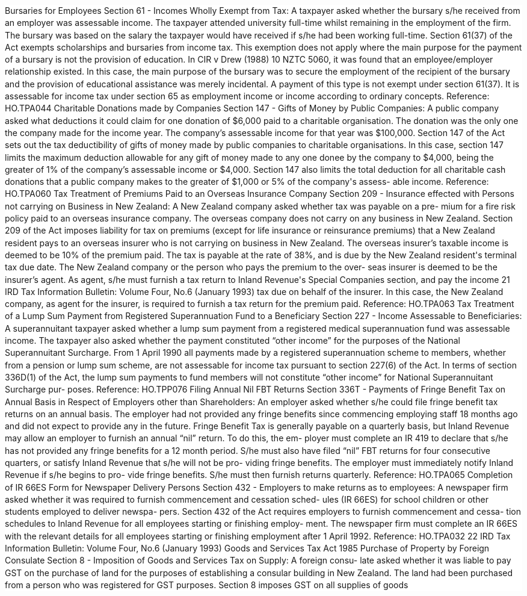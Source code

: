Bursaries for Employees Section 61 - Incomes Wholly Exempt from Tax: A taxpayer asked whether the bursary s/he received from an employer was assessable income. The taxpayer attended university full-time whilst remaining in the employment of the firm. The bursary was based on the salary the taxpayer would have received if s/he had been working full-time. Section 61(37) of the Act exempts scholarships and bursaries from income tax. This exemption does not apply where the main purpose for the payment of a bursary is not the provision of education. In CIR v Drew (1988) 10 NZTC 5060, it was found that an employee/employer relationship existed. In this case, the main purpose of the bursary was to secure the employment of the recipient of the bursary and the provision of educational assistance was merely incidental. A payment of this type is not exempt under section 61(37). It is assessable for income tax under section 65 as employment income or income according to ordinary concepts. Reference: HO.TPA044 Charitable Donations made by Companies Section 147 - Gifts of Money by Public Companies: A public company asked what deductions it could claim for one donation of $6,000 paid to a charitable organisation. The donation was the only one the company made for the income year. The company’s assessable income for that year was $100,000. Section 147 of the Act sets out the tax deductibility of gifts of money made by public companies to charitable organisations. In this case, section 147 limits the maximum deduction allowable for any gift of money made to any one donee by the company to $4,000, being the greater of 1% of the company’s assessable income or $4,000. Section 147 also limits the total deduction for all charitable cash donations that a public company makes to the greater of $1,000 or 5% of the company's assess- able income. Reference: HO.TPA060 Tax Treatment of Premiums Paid to an Overseas Insurance Company Section 209 - Insurance effected with Persons not carrying on Business in New Zealand: A New Zealand company asked whether tax was payable on a pre- mium for a fire risk policy paid to an overseas insurance company. The overseas company does not carry on any business in New Zealand. Section 209 of the Act imposes liability for tax on premiums (except for life insurance or reinsurance premiums) that a New Zealand resident pays to an overseas insurer who is not carrying on business in New Zealand. The overseas insurer’s taxable income is deemed to be 10% of the premium paid. The tax is payable at the rate of 38%, and is due by the New Zealand resident's terminal tax due date. The New Zealand company or the person who pays the premium to the over- seas insurer is deemed to be the insurer’s agent. As agent, s/he must furnish a tax return to Inland Revenue's Special Companies section, and pay the income 21 IRD Tax Information Bulletin: Volume Four, No.6 (January 1993) tax due on behalf of the insurer. In this case, the New Zealand company, as agent for the insurer, is required to furnish a tax return for the premium paid. Reference: HO.TPA063 Tax Treatment of a Lump Sum Payment from Registered Superannuation Fund to a Beneficiary Section 227 - Income Assessable to Beneficiaries: A superannuitant taxpayer asked whether a lump sum payment from a registered medical superannuation fund was assessable income. The taxpayer also asked whether the payment constituted “other income” for the purposes of the National Superannuitant Surcharge. From 1 April 1990 all payments made by a registered superannuation scheme to members, whether from a pension or lump sum scheme, are not assessable for income tax pursuant to section 227(6) of the Act. In terms of section 336D(1) of the Act, the lump sum payments to fund members will not constitute “other income” for National Superannuitant Surcharge pur- poses. Reference: HO.TPP076 Filing Annual Nil FBT Returns Section 336T - Payments of Fringe Benefit Tax on Annual Basis in Respect of Employers other than Shareholders: An employer asked whether s/he could file fringe benefit tax returns on an annual basis. The employer had not provided any fringe benefits since commencing employing staff 18 months ago and did not expect to provide any in the future. Fringe Benefit Tax is generally payable on a quarterly basis, but Inland Revenue may allow an employer to furnish an annual “nil” return. To do this, the em- ployer must complete an IR 419 to declare that s/he has not provided any fringe benefits for a 12 month period. S/he must also have filed “nil” FBT returns for four consecutive quarters, or satisfy Inland Revenue that s/he will not be pro- viding fringe benefits. The employer must immediately notify Inland Revenue if s/he begins to pro- vide fringe benefits. S/he must then furnish returns quarterly. Reference: HO.TPA065 Completion of IR 66ES Form for Newspaper Delivery Persons Section 432 - Employers to make returns as to employees: A newspaper firm asked whether it was required to furnish commencement and cessation sched- ules (IR 66ES) for school children or other students employed to deliver newspa- pers. Section 432 of the Act requires employers to furnish commencement and cessa- tion schedules to Inland Revenue for all employees starting or finishing employ- ment. The newspaper firm must complete an IR 66ES with the relevant details for all employees starting or finishing employment after 1 April 1992. Reference: HO.TPA032 22 IRD Tax Information Bulletin: Volume Four, No.6 (January 1993) Goods and Services Tax Act 1985 Purchase of Property by Foreign Consulate Section 8 - Imposition of Goods and Services Tax on Supply: A foreign consu- late asked whether it was liable to pay GST on the purchase of land for the purposes of establishing a consular building in New Zealand. The land had been purchased from a person who was registered for GST purposes. Section 8 imposes GST on all supplies of goods